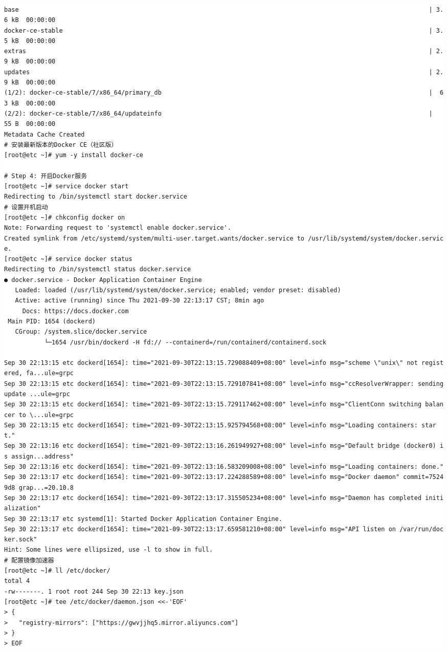 ```
base                                                                                                                | 3.6 kB  00:00:00     
docker-ce-stable                                                                                                    | 3.5 kB  00:00:00     
extras                                                                                                              | 2.9 kB  00:00:00     
updates                                                                                                             | 2.9 kB  00:00:00     
(1/2): docker-ce-stable/7/x86_64/primary_db                                                                         |  63 kB  00:00:00     
(2/2): docker-ce-stable/7/x86_64/updateinfo                                                                         |   55 B  00:00:00     
Metadata Cache Created
# 安装最新版本的Docker CE（社区版）
[root@etc ~]# yum -y install docker-ce

# Step 4: 开启Docker服务
[root@etc ~]# service docker start
Redirecting to /bin/systemctl start docker.service
# 设置开机启动
[root@etc ~]# chkconfig docker on
Note: Forwarding request to 'systemctl enable docker.service'.
Created symlink from /etc/systemd/system/multi-user.target.wants/docker.service to /usr/lib/systemd/system/docker.service.
[root@etc ~]# service docker status
Redirecting to /bin/systemctl status docker.service
● docker.service - Docker Application Container Engine
   Loaded: loaded (/usr/lib/systemd/system/docker.service; enabled; vendor preset: disabled)
   Active: active (running) since Thu 2021-09-30 22:13:17 CST; 8min ago
     Docs: https://docs.docker.com
 Main PID: 1654 (dockerd)
   CGroup: /system.slice/docker.service
           └─1654 /usr/bin/dockerd -H fd:// --containerd=/run/containerd/containerd.sock

Sep 30 22:13:15 etc dockerd[1654]: time="2021-09-30T22:13:15.729088409+08:00" level=info msg="scheme \"unix\" not registered, fa...ule=grpc
Sep 30 22:13:15 etc dockerd[1654]: time="2021-09-30T22:13:15.729107841+08:00" level=info msg="ccResolverWrapper: sending update ...ule=grpc
Sep 30 22:13:15 etc dockerd[1654]: time="2021-09-30T22:13:15.729117462+08:00" level=info msg="ClientConn switching balancer to \...ule=grpc
Sep 30 22:13:15 etc dockerd[1654]: time="2021-09-30T22:13:15.925794568+08:00" level=info msg="Loading containers: start."
Sep 30 22:13:16 etc dockerd[1654]: time="2021-09-30T22:13:16.261949927+08:00" level=info msg="Default bridge (docker0) is assign...address"
Sep 30 22:13:16 etc dockerd[1654]: time="2021-09-30T22:13:16.583209008+08:00" level=info msg="Loading containers: done."
Sep 30 22:13:17 etc dockerd[1654]: time="2021-09-30T22:13:17.224288589+08:00" level=info msg="Docker daemon" commit=75249d8 grap...=20.10.8
Sep 30 22:13:17 etc dockerd[1654]: time="2021-09-30T22:13:17.315505234+08:00" level=info msg="Daemon has completed initialization"
Sep 30 22:13:17 etc systemd[1]: Started Docker Application Container Engine.
Sep 30 22:13:17 etc dockerd[1654]: time="2021-09-30T22:13:17.659581210+08:00" level=info msg="API listen on /var/run/docker.sock"
Hint: Some lines were ellipsized, use -l to show in full.
# 配置镜像加速器
[root@etc ~]# ll /etc/docker/
total 4
-rw-------. 1 root root 244 Sep 30 22:13 key.json
[root@etc ~]# tee /etc/docker/daemon.json <<-'EOF'
> {
>   "registry-mirrors": ["https://gwvjjhq5.mirror.aliyuncs.com"]
> }
> EOF
```